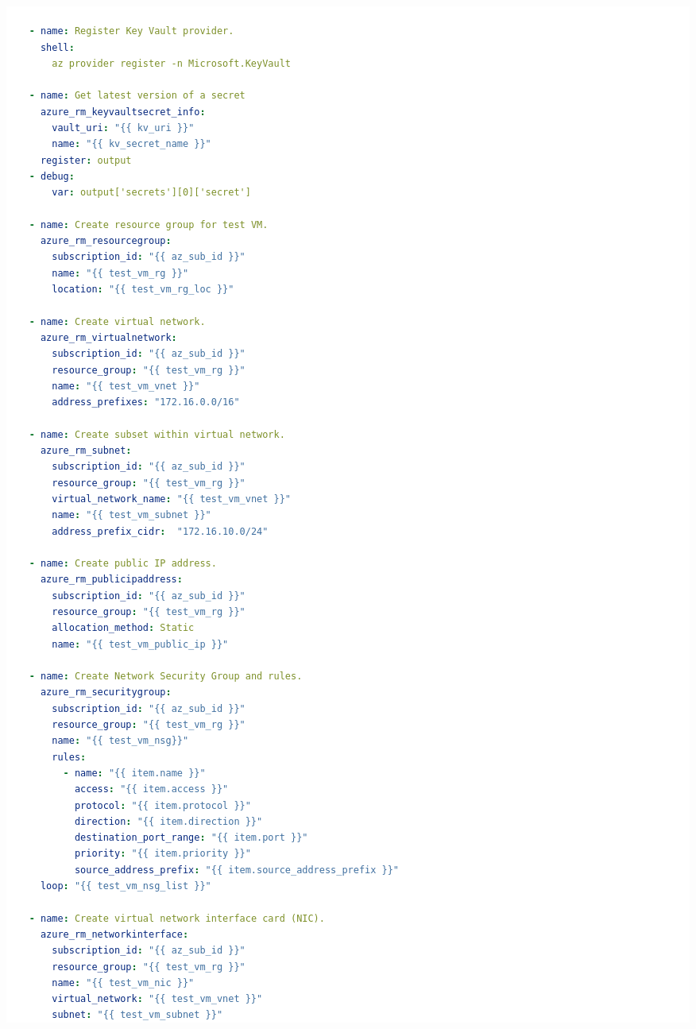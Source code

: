 ```yml

    - name: Register Key Vault provider.
      shell:
        az provider register -n Microsoft.KeyVault

    - name: Get latest version of a secret
      azure_rm_keyvaultsecret_info:
        vault_uri: "{{ kv_uri }}"
        name: "{{ kv_secret_name }}"
      register: output
    - debug:
        var: output['secrets'][0]['secret']

    - name: Create resource group for test VM.
      azure_rm_resourcegroup:
        subscription_id: "{{ az_sub_id }}"
        name: "{{ test_vm_rg }}"
        location: "{{ test_vm_rg_loc }}"

    - name: Create virtual network.
      azure_rm_virtualnetwork:
        subscription_id: "{{ az_sub_id }}"
        resource_group: "{{ test_vm_rg }}"
        name: "{{ test_vm_vnet }}"
        address_prefixes: "172.16.0.0/16"

    - name: Create subset within virtual network.
      azure_rm_subnet:
        subscription_id: "{{ az_sub_id }}"
        resource_group: "{{ test_vm_rg }}"
        virtual_network_name: "{{ test_vm_vnet }}"
        name: "{{ test_vm_subnet }}"
        address_prefix_cidr:  "172.16.10.0/24"

    - name: Create public IP address.
      azure_rm_publicipaddress:
        subscription_id: "{{ az_sub_id }}"
        resource_group: "{{ test_vm_rg }}"
        allocation_method: Static
        name: "{{ test_vm_public_ip }}"

    - name: Create Network Security Group and rules.
      azure_rm_securitygroup:
        subscription_id: "{{ az_sub_id }}"
        resource_group: "{{ test_vm_rg }}"
        name: "{{ test_vm_nsg}}"
        rules:
          - name: "{{ item.name }}"
            access: "{{ item.access }}"
            protocol: "{{ item.protocol }}"
            direction: "{{ item.direction }}"
            destination_port_range: "{{ item.port }}"
            priority: "{{ item.priority }}"
            source_address_prefix: "{{ item.source_address_prefix }}"
      loop: "{{ test_vm_nsg_list }}"

    - name: Create virtual network interface card (NIC).
      azure_rm_networkinterface:
        subscription_id: "{{ az_sub_id }}"
        resource_group: "{{ test_vm_rg }}"
        name: "{{ test_vm_nic }}"
        virtual_network: "{{ test_vm_vnet }}"
        subnet: "{{ test_vm_subnet }}"
```